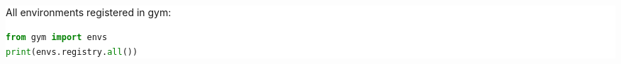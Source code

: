 All environments registered in gym:


```python
from gym import envs
print(envs.registry.all())
```
